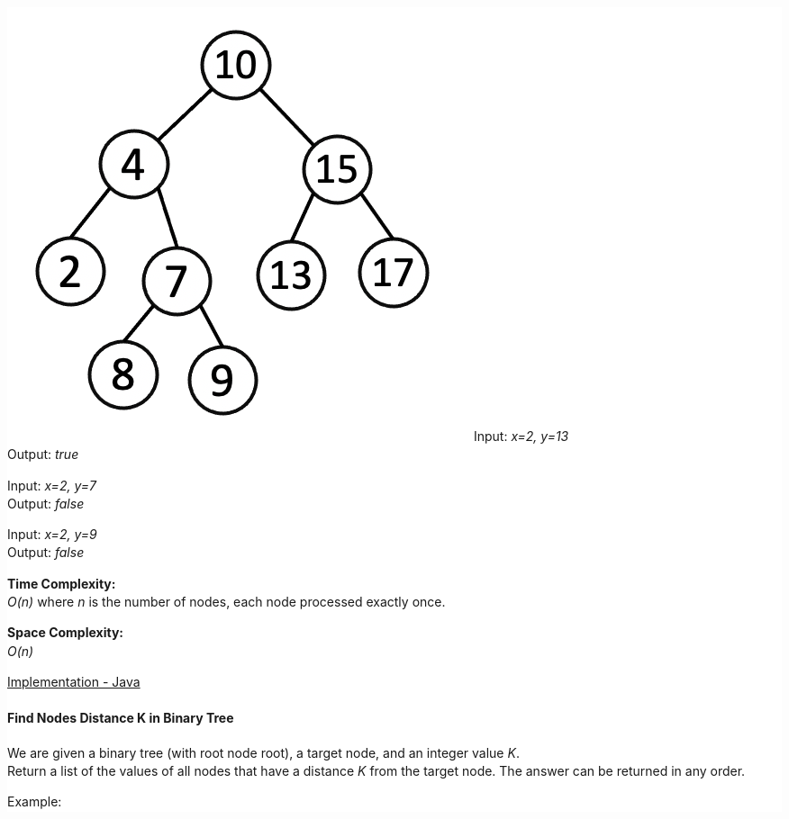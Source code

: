 ![Binary Search Tree 1](./assets/bst1.png) 
Input: *x=2, y=13*\
Output: *true*

Input: *x=2, y=7*\
Output: *false*

Input: *x=2, y=9*\
Output: *false*

**Time Complexity:**\
*O(n)* where *n* is the number of nodes, each node processed exactly once.

**Space Complexity:**\
*O(n)*

[Implementation - Java](java/com/dsalgo/practice/CousinsInBinaryTree.java)

#### Find Nodes Distance K in Binary Tree
We are given a binary tree (with root node root), a target node, and an integer value *K*.\
Return a list of the values of all nodes that have a distance *K* from the target node.  The answer can be returned in any order.


Example: